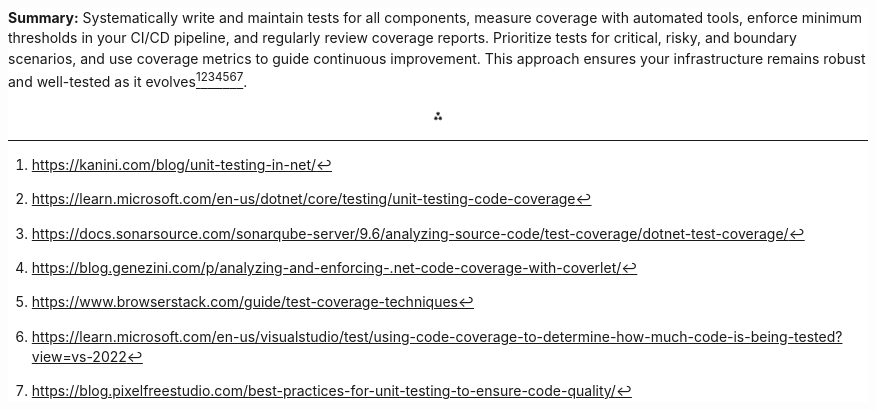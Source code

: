 
**Summary:**
Systematically write and maintain tests for all components, measure coverage with automated tools, enforce minimum thresholds in your CI/CD pipeline, and regularly review coverage reports. Prioritize tests for critical, risky, and boundary scenarios, and use coverage metrics to guide continuous improvement. This approach ensures your infrastructure remains robust and well-tested as it evolves[^4_2][^4_3][^4_4][^4_5][^4_9][^4_10][^4_11].

<div style="text-align: center">⁂</div>

[^4_1]: repomix-output.xml

[^4_2]: https://kanini.com/blog/unit-testing-in-net/

[^4_3]: https://learn.microsoft.com/en-us/dotnet/core/testing/unit-testing-code-coverage

[^4_4]: https://docs.sonarsource.com/sonarqube-server/9.6/analyzing-source-code/test-coverage/dotnet-test-coverage/

[^4_5]: https://blog.genezini.com/p/analyzing-and-enforcing-.net-code-coverage-with-coverlet/

[^4_6]: https://kms-solutions.asia/blogs/continuous-integration-testing

[^4_7]: https://circleci.com/blog/adding-test-coverage-to-your-ci-pipeline/

[^4_8]: https://learn.microsoft.com/en-us/azure/devops/pipelines/ecosystems/dotnet-core?view=azure-devops

[^4_9]: https://www.browserstack.com/guide/test-coverage-techniques

[^4_10]: https://learn.microsoft.com/en-us/visualstudio/test/using-code-coverage-to-determine-how-much-code-is-being-tested?view=vs-2022

[^4_11]: https://blog.pixelfreestudio.com/best-practices-for-unit-testing-to-ensure-code-quality/

[^4_12]: https://learn.microsoft.com/en-us/dotnet/core/testing/unit-testing-best-practices

[^4_13]: https://www.lambdatest.com/learning-hub/test-coverage

[^4_14]: https://www.linkedin.com/pulse/testing-strategies-net-projects-unit-integration-oqaef

[^4_15]: https://dev.to/leandroveiga/ultimate-guide-to-effective-unit-testing-in-net-from-beginner-to-advanced-289

[^4_16]: https://www.reddit.com/r/dotnet/comments/1cd0abw/dotnet_engineers_of_reddit_how_do_you_measure/

[^4_17]: https://www.telerik.com/blogs/forcing-myself-to-write-unit-tests

[^4_18]: https://blog.stephencleary.com/2015/03/continuous-integration-code-coverage-open-source-net-coreclr-projects.html

[^4_19]: https://docs.gitlab.com/ci/testing/code_coverage/

[^4_20]: https://softwareengineering.stackexchange.com/questions/1380/how-much-code-coverage-is-enough

[^4_21]: https://www.atlassian.com/continuous-delivery/software-testing/code-coverage

[^4_22]: https://stackoverflow.com/questions/34355725/measure-c-sharp-net-code-coverage-via-api-tests

[^4_23]: https://codingwithcalvin.net/generating-code-coverage-metrics-for-net-framework-applications/

[^4_24]: https://www.youtube.com/watch?v=hpwd8m9frwo

[^4_25]: https://stackoverflow.com/questions/276829/what-can-i-use-for-good-quality-code-coverage-for-c-net

[^4_26]: https://theoryandpractice.hashnode.dev/net-code-coverage-in-docker-through-integration-tests



[^1_1]: repomix-output.xml
[^1_2]: https://learn.microsoft.com/en-us/dotnet/core/testing/
[^1_3]: https://learn.microsoft.com/en-us/dotnet/core/testing/unit-testing-csharp-with-nunit
[^1_4]: https://www.ottorinobruni.com/how-to-use-xunit-for-unit-testing-in-dotnet-project-using-csharp-in-vscode/
[^1_5]: https://learn.microsoft.com/en-us/aspnet/core/test/integration-tests?view=aspnetcore-9.0
[^1_6]: https://dev.to/tkarropoulos/integration-testing-in-net-a-practical-guide-to-tools-and-techniques-bch
[^1_7]: https://softchris.github.io/pages/dotnet-moq.html
[^1_8]: https://dev.to/extinctsion/comprehensive-testing-in-net-8-using-moq-and-in-memory-databases-ioo
[^1_9]: https://learn.microsoft.com/en-us/dotnet/core/testing/unit-testing-code-coverage
[^1_10]: https://learn.microsoft.com/en-us/dotnet/core/testing/unit-testing-best-practices
[^1_11]: https://docs.sonarsource.com/sonarqube-server/9.6/analyzing-source-code/test-coverage/dotnet-test-coverage/
[^1_12]: https://wirefuture.com/post/unit-testing-in-net-best-practices-and-tools
[^1_13]: https://dev.to/leandroveiga/building-modern-desktop-applications-with-net-9-features-and-best-practices-4707
[^1_14]: https://www.pentestpeople.com/blog-posts/guide-to-infrastructure-testing
[^1_15]: https://learn.microsoft.com/en-us/visualstudio/test/create-a-unit-test-project?view=vs-2022
[^1_16]: https://docs.nunit.org/articles/nunit/writing-tests/attributes/setup.html
[^1_17]: https://stackoverflow.com/questions/3979855/how-do-i-set-up-nunit-to-run-my-projects-unit-tests
[^1_18]: https://www.youtube.com/watch?v=ojCzZNg0zD8
[^1_19]: https://blog.nimblepros.com/blogs/integration-testing-with-database/
[^1_20]: https://www.codemag.com/Article/2305041/Using-Moq-A-Simple-Guide-to-Mocking-for-.NET
[^1_21]: https://learn.microsoft.com/en-us/shows/visual-studio-toolbox/unit-testing-moq-framework
[^1_22]: https://learn.microsoft.com/en-us/ef/ef6/fundamentals/testing/mocking
[^1_23]: https://github.com/devlooped/moq
[^1_24]: https://learn.microsoft.com/en-us/dotnet/core/additional-tools/dotnet-coverage
[^1_25]: https://www.reddit.com/r/dotnet/comments/15w5fsa/net_best_coverage_tool_aug_2023/
[^1_26]: https://testsigma.com/blog/desktop-application-testing/
[^1_27]: https://www.reddit.com/r/dotnet/comments/16pthnq/mocking_in_integration_tests/
[^1_28]: https://www.telerik.com/blogs/how-to-simplify-your-csharp-unit-testing-mocking-framework
[^1_29]: https://testriq.com/blog/post/how-to-perform-load-testing-on-a-desktop-application
[^1_30]: https://stackoverflow.com/questions/52107522/is-it-in-considered-a-good-practice-to-mock-in-integration-test
[^1_31]: https://docs.nunit.org/articles/nunit/getting-started/installation.html
[^1_32]: https://www.frugaltesting.com/blog/a-beginners-guide-testing-with-nunit
[^1_33]: https://www.youtube.com/watch?v=ASsTy0cJpeE
[^1_34]: https://xunit.net/docs/getting-started/v2/netfx/visual-studio
[^1_35]: https://xunit.net/docs/getting-started/v3/cmdline
[^1_36]: https://antondevtips.com/blog/asp-net-core-integration-testing-best-practises
[^1_37]: https://www.fearofoblivion.com/asp-net-core-integration-testing
[^1_38]: https://github.com/martincostello/dotnet-minimal-api-integration-testing
[^1_39]: https://juliocasal.com/blog/Dont-Unit-Test-Your-AspNetCore-API
[^1_40]: https://learn.microsoft.com/en-us/aspnet/core/fundamentals/minimal-apis/test-min-api?view=aspnetcore-9.0
[^1_41]: https://www.c-sharpcorner.com/article/moq-unit-test-net-core-app-using-mock-object/
[^1_42]: https://stackoverflow.com/questions/57577045/asp-net-core-integration-testing-mocking-using-moq
[^1_43]: https://www.codeproject.com/Articles/800923/Various-Mock-Setups-Using-Moq-Framework
[^1_44]: https://www.c-sharpcorner.com/blogs/unit-test-through-mocking-using-moq-framework
[^1_45]: https://blog.ndepend.com/guide-code-coverage-tools/
[^1_46]: https://learn.microsoft.com/en-us/visualstudio/test/using-code-coverage-to-determine-how-much-code-is-being-tested?view=vs-2022
[^1_47]: https://www.linkedin.com/pulse/unlock-code-coverage-net-without-unit-tests-manual-testing-agrawal-q2utc
[^1_48]: https://stackoverflow.com/questions/276829/what-can-i-use-for-good-quality-code-coverage-for-c-net
[^1_49]: https://codingwithcalvin.net/generating-code-coverage-metrics-for-net-framework-applications/
[^1_50]: https://softwareengineering.stackexchange.com/questions/120775/how-to-drastically-improve-code-coverage
[^2_1]: repomix-output.xml
[^2_2]: https://learn.microsoft.com/en-us/dotnet/core/testing/unit-testing-csharp-with-nunit
[^2_3]: https://www.allhandsontech.com/programming/dotnet/unit-testing-dotnet-cli/
[^2_4]: https://xunit.net/docs/getting-started/v2/netfx/visual-studio
[^2_5]: https://code.visualstudio.com/docs/csharp/testing
[^2_6]: https://docs.nunit.org/articles/nunit/getting-started/installation.html
[^2_7]: https://learn.microsoft.com/en-us/dotnet/core/testing/unit-testing-csharp-with-xunit
[^2_8]: https://www.frugaltesting.com/blog/a-beginners-guide-testing-with-nunit
[^2_9]: https://www.ottorinobruni.com/how-to-use-xunit-for-unit-testing-in-dotnet-project-using-csharp-in-vscode/
[^2_10]: https://xunit.net/docs/getting-started/v3/cmdline
[^2_11]: https://blog.nashtechglobal.com/getting-started-with-xunit-testing-in-net/
[^2_12]: https://learn.microsoft.com/en-us/visualstudio/test/create-a-unit-test-project?view=vs-2022
[^2_13]: https://docs.nunit.org/articles/nunit/writing-tests/attributes/setup.html
[^2_14]: https://stackoverflow.com/questions/57063306/how-do-i-create-net-framework-4-6-version-of-xunit-project-in-visual-studio-201
[^2_15]: https://www.youtube.com/watch?v=VdDTxGnCGlw
[^2_16]: https://docs.insightarchitectures.com/unit-testing-csharp/nunit/creating-a-nunit-test-project
[^2_17]: https://www.infragistics.com/blogs/net-unit-testing-using-nunit/
[^2_18]: https://www.youtube.com/watch?v=ASsTy0cJpeE
[^2_19]: https://support.smartbear.com/testleft/docs/using/running-tests/from-unit-testing-frameworks/nunit.html
[^2_20]: https://learn.microsoft.com/en-us/dotnet/core/testing/unit-testing-visual-basic-with-xunit
[^2_21]: https://humbletoolsmith.com/2022/08/18/quickly-create-test-solutions-by-scripting-the-dotnet-cli/
[^3_1]: repomix-output.xml
[^3_2]: https://stackoverflow.com/questions/13797572/how-to-install-moq-framework
[^3_3]: https://www.infolytx.com/nunit-and-moq/
[^3_4]: https://dev.to/hbolajraf/c-tdd-example-using-xunit-and-moq-1kcc
[^3_5]: https://publish.obsidian.md/petermilovcik/Knowledge/How+to+Install+Moq+for+.NET+6
[^3_6]: https://www.c-sharpcorner.com/blogs/unit-test-through-mocking-using-moq-framework
[^3_7]: https://softchris.github.io/pages/dotnet-moq.html
[^3_8]: https://www.roundthecode.com/dotnet-tutorials/moq-mocking-objects-xunit-dotnet
[^3_9]: https://www.youtube.com/watch?v=NEtEmHgJBDQ
[^3_10]: https://learn.microsoft.com/en-us/ef/ef6/fundamentals/testing/mocking
[^3_11]: https://www.youtube.com/watch?v=lKbW88aSwjY